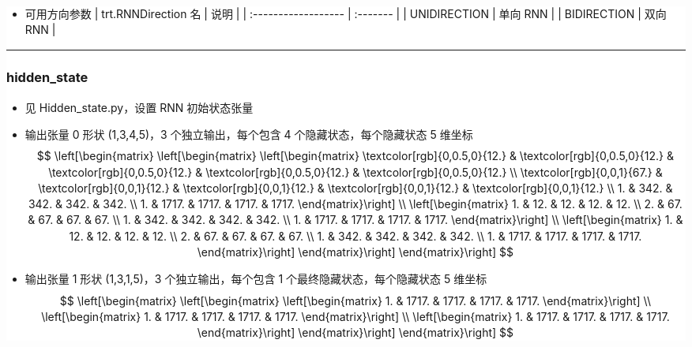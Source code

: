 + 可用方向参数
| trt.RNNDirection 名 | 说明     |
| :------------------ | :------- |
| UNIDIRECTION        | 单向 RNN |
| BIDIRECTION         | 双向 RNN |

---
### hidden_state
+ 见 Hidden_state.py，设置 RNN 初始状态张量

+ 输出张量 0 形状 (1,3,4,5)，3 个独立输出，每个包含 4 个隐藏状态，每个隐藏状态 5 维坐标
$$
\left[\begin{matrix}
    \left[\begin{matrix}
        \left[\begin{matrix}
            \textcolor[rgb]{0,0.5,0}{12.} & \textcolor[rgb]{0,0.5,0}{12.} & \textcolor[rgb]{0,0.5,0}{12.} & \textcolor[rgb]{0,0.5,0}{12.} & \textcolor[rgb]{0,0.5,0}{12.} \\
            \textcolor[rgb]{0,0,1}{67.} & \textcolor[rgb]{0,0,1}{12.} & \textcolor[rgb]{0,0,1}{12.} & \textcolor[rgb]{0,0,1}{12.} & \textcolor[rgb]{0,0,1}{12.} \\
             1.   &  342. &  342. &  342. &  342. \\
            1.    & 1717. & 1717. & 1717. & 1717.
        \end{matrix}\right] \\
        \left[\begin{matrix}
              1.  &   12. &   12. &   12. &   12. \\
              2.  &   67. &   67. &   67. &   67. \\
             1.   &  342. &  342. &  342. &  342. \\
            1.    & 1717. & 1717. & 1717. & 1717.
        \end{matrix}\right] \\
        \left[\begin{matrix}
              1.  &   12. &   12. &   12. &   12. \\
              2.  &   67. &   67. &   67. &   67. \\
             1.   &  342. &  342. &  342. &  342. \\
            1.    & 1717. & 1717. & 1717. & 1717.
        \end{matrix}\right]
    \end{matrix}\right]
\end{matrix}\right]
$$

+ 输出张量 1 形状 (1,3,1,5)，3 个独立输出，每个包含 1 个最终隐藏状态，每个隐藏状态 5 维坐标
$$
\left[\begin{matrix}
    \left[\begin{matrix}
        \left[\begin{matrix}
            1.    & 1717. & 1717. & 1717. & 1717.
        \end{matrix}\right] \\
        \left[\begin{matrix}
            1.    & 1717. & 1717. & 1717. & 1717.
        \end{matrix}\right] \\
        \left[\begin{matrix}
            1.    & 1717. & 1717. & 1717. & 1717.
        \end{matrix}\right]
    \end{matrix}\right]
\end{matrix}\right]
$$
